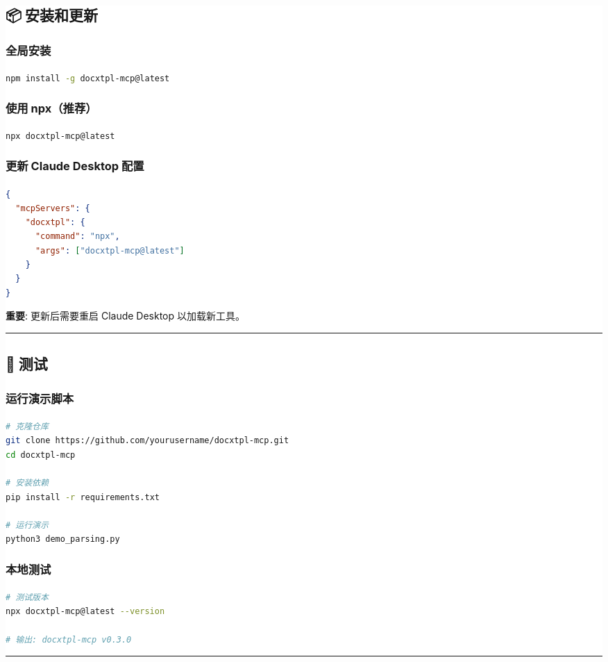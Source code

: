 
## 📦 安装和更新

### 全局安装
```bash
npm install -g docxtpl-mcp@latest
```

### 使用 npx（推荐）
```bash
npx docxtpl-mcp@latest
```

### 更新 Claude Desktop 配置
```json
{
  "mcpServers": {
    "docxtpl": {
      "command": "npx",
      "args": ["docxtpl-mcp@latest"]
    }
  }
}
```

**重要**: 更新后需要重启 Claude Desktop 以加载新工具。

---

## 🧪 测试

### 运行演示脚本
```bash
# 克隆仓库
git clone https://github.com/yourusername/docxtpl-mcp.git
cd docxtpl-mcp

# 安装依赖
pip install -r requirements.txt

# 运行演示
python3 demo_parsing.py
```

### 本地测试
```bash
# 测试版本
npx docxtpl-mcp@latest --version

# 输出: docxtpl-mcp v0.3.0
```

---